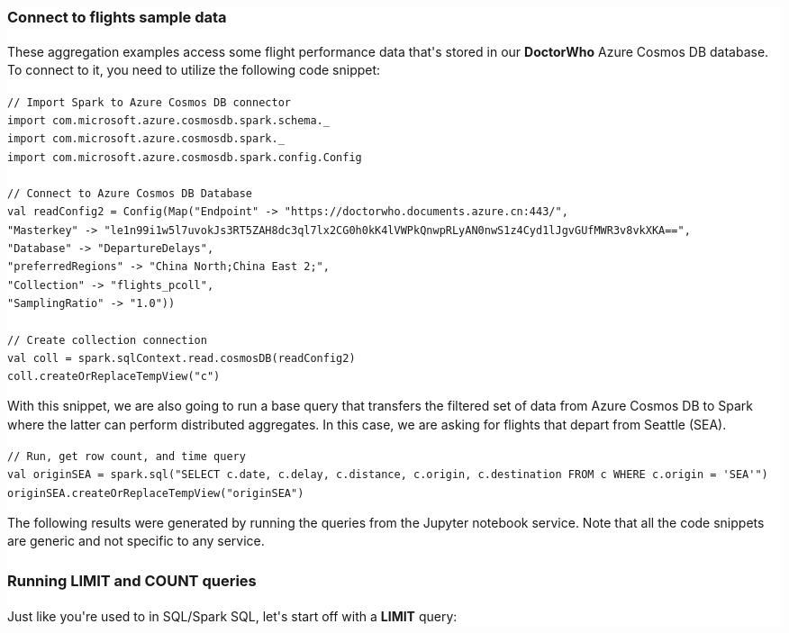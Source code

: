 ### Connect to flights sample data
These aggregation examples access some flight performance data that's stored in our **DoctorWho** Azure Cosmos DB database. To connect to it, you need to utilize the following code snippet:

```
// Import Spark to Azure Cosmos DB connector
import com.microsoft.azure.cosmosdb.spark.schema._
import com.microsoft.azure.cosmosdb.spark._
import com.microsoft.azure.cosmosdb.spark.config.Config

// Connect to Azure Cosmos DB Database
val readConfig2 = Config(Map("Endpoint" -> "https://doctorwho.documents.azure.cn:443/",
"Masterkey" -> "le1n99i1w5l7uvokJs3RT5ZAH8dc3ql7lx2CG0h0kK4lVWPkQnwpRLyAN0nwS1z4Cyd1lJgvGUfMWR3v8vkXKA==",
"Database" -> "DepartureDelays",
"preferredRegions" -> "China North;China East 2;",
"Collection" -> "flights_pcoll",
"SamplingRatio" -> "1.0"))

// Create collection connection
val coll = spark.sqlContext.read.cosmosDB(readConfig2)
coll.createOrReplaceTempView("c")
```

With this snippet, we are also going to run a base query that transfers the filtered set of data from Azure Cosmos DB to Spark where the latter can perform distributed aggregates. In this case, we are asking for flights that depart from Seattle (SEA).

```
// Run, get row count, and time query
val originSEA = spark.sql("SELECT c.date, c.delay, c.distance, c.origin, c.destination FROM c WHERE c.origin = 'SEA'")
originSEA.createOrReplaceTempView("originSEA")
```

The following results were generated by running the queries from the Jupyter notebook service.  Note that all the code snippets are generic and not specific to any service.

### Running LIMIT and COUNT queries
Just like you're used to in SQL/Spark SQL, let's start off with a **LIMIT** query:
